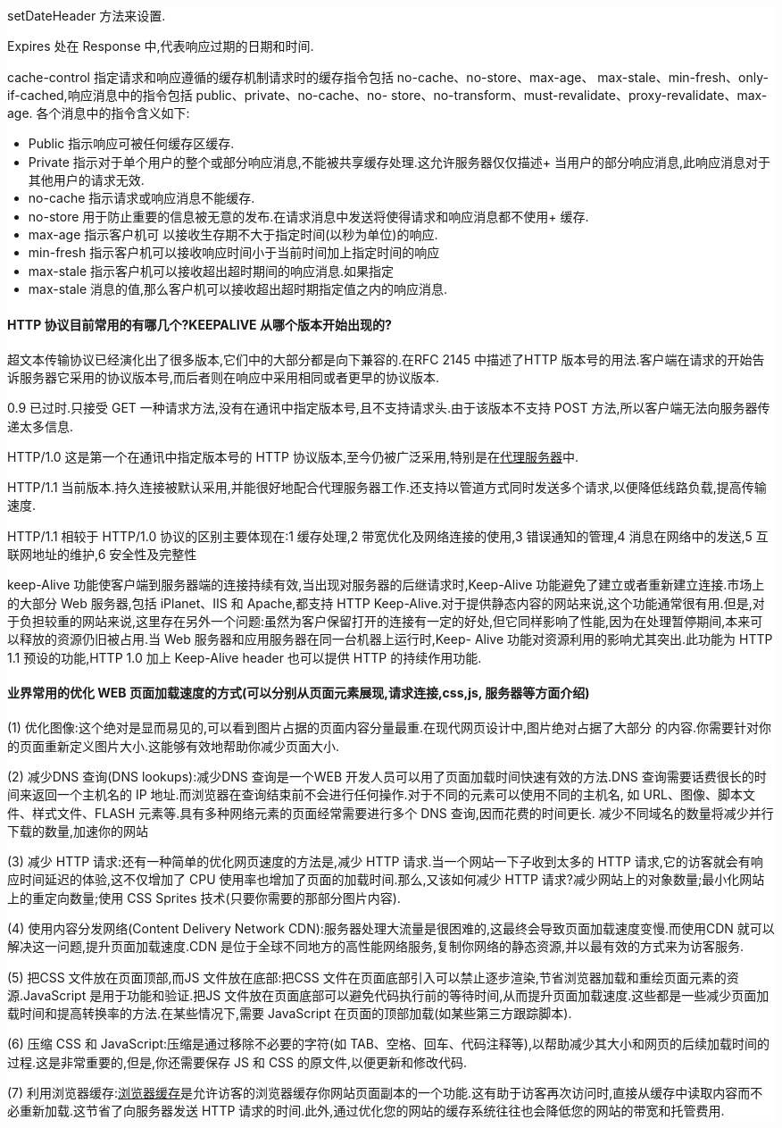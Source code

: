 setDateHeader 方法来设置.

Expires 处在 Response 中,代表响应过期的日期和时间.

cache-control 指定请求和响应遵循的缓存机制请求时的缓存指令包括 no-cache、no-store、max-age、 max-stale、min-fresh、only-if-cached,响应消息中的指令包括 public、private、no-cache、no- store、no-transform、must-revalidate、proxy-revalidate、max-age. 各个消息中的指令含义如下:
+ Public 指示响应可被任何缓存区缓存.
+ Private 指示对于单个用户的整个或部分响应消息,不能被共享缓存处理.这允许服务器仅仅描述+ 当用户的部分响应消息,此响应消息对于其他用户的请求无效.
+ no-cache 指示请求或响应消息不能缓存.
+ no-store 用于防止重要的信息被无意的发布.在请求消息中发送将使得请求和响应消息都不使用+ 缓存.
+ max-age 指示客户机可 以接收生存期不大于指定时间(以秒为单位)的响应.
+ min-fresh 指示客户机可以接收响应时间小于当前时间加上指定时间的响应
+ max-stale 指示客户机可以接收超出超时期间的响应消息.如果指定   
+ max-stale 消息的值,那么客户机可以接收超出超时期指定值之内的响应消息.

#### HTTP 协议目前常用的有哪几个?KEEPALIVE 从哪个版本开始出现的?

超文本传输协议已经演化出了很多版本,它们中的大部分都是向下兼容的.在RFC 2145  中描述了HTTP  版本号的用法.客户端在请求的开始告诉服务器它采用的协议版本号,而后者则在响应中采用相同或者更早的协议版本.

0.9 已过时.只接受 GET 一种请求方法,没有在通讯中指定版本号,且不支持请求头.由于该版本不支持 POST 方法,所以客户端无法向服务器传递太多信息.

HTTP/1.0 这是第一个在通讯中指定版本号的 HTTP 协议版本,至今仍被广泛采用,特别是在[代理服务器](http://baike.baidu.com/view/751.htm)中.

HTTP/1.1        当前版本.持久连接被默认采用,并能很好地配合代理服务器工作.还支持以管道方式同时发送多个请求,以便降低线路负载,提高传输速度.

HTTP/1.1 相较于 HTTP/1.0 协议的区别主要体现在:1 缓存处理,2 带宽优化及网络连接的使用,3 错误通知的管理,4 消息在网络中的发送,5 互联网地址的维护,6 安全性及完整性

keep-Alive  功能使客户端到服务器端的连接持续有效,当出现对服务器的后继请求时,Keep-Alive  功能避免了建立或者重新建立连接.市场上的大部分 Web 服务器,包括 iPlanet、IIS 和 Apache,都支持 HTTP Keep-Alive.对于提供静态内容的网站来说,这个功能通常很有用.但是,对于负担较重的网站来说,这里存在另外一个问题:虽然为客户保留打开的连接有一定的好处,但它同样影响了性能,因为在处理暂停期间,本来可以释放的资源仍旧被占用.当  Web  服务器和应用服务器在同一台机器上运行时,Keep-  Alive   功能对资源利用的影响尤其突出.此功能为 HTTP 1.1 预设的功能,HTTP 1.0 加上 Keep-Alive header 也可以提供 HTTP 的持续作用功能.

#### 业界常用的优化 WEB  页面加载速度的方式(可以分别从页面元素展现,请求连接,css,js, 服务器等方面介绍)

(1) 优化图像:这个绝对是显而易见的,可以看到图片占据的页面内容分量最重.在现代网页设计中,图片绝对占据了大部分        的内容.你需要针对你的页面重新定义图片大小.这能够有效地帮助你减少页面大小.

(2) 减少DNS 查询(DNS lookups):减少DNS 查询是一个WEB 开发人员可以用了页面加载时间快速有效的方法.DNS 查询需要话费很长的时间来返回一个主机名的 IP 地址.而浏览器在查询结束前不会进行任何操作.对于不同的元素可以使用不同的主机名, 如 URL、图像、脚本文件、样式文件、FLASH 元素等.具有多种网络元素的页面经常需要进行多个  DNS  查询,因而花费的时间更长. 减少不同域名的数量将减少并行下载的数量,加速你的网站

(3) 减少 HTTP 请求:还有一种简单的优化网页速度的方法是,减少 HTTP 请求.当一个网站一下子收到太多的 HTTP 请求,它的访客就会有响应时间延迟的体验,这不仅增加了 CPU 使用率也增加了页面的加载时间.那么,又该如何减少 HTTP 请求?减少网站上的对象数量;最小化网站上的重定向数量;使用 CSS Sprites 技术(只要你需要的那部分图片内容).

(4) 使用内容分发网络(Content Delivery Network  CDN):服务器处理大流量是很困难的,这最终会导致页面加载速度变慢.而使用CDN    就可以解决这一问题,提升页面加载速度.CDN    是位于全球不同地方的高性能网络服务,复制你网络的静态资源,并以最有效的方式来为访客服务.

(5) 把CSS 文件放在页面顶部,而JS 文件放在底部:把CSS  文件在页面底部引入可以禁止逐步渲染,节省浏览器加载和重绘页面元素的资源.JavaScript  是用于功能和验证.把JS  文件放在页面底部可以避免代码执行前的等待时间,从而提升页面加载速度.这些都是一些减少页面加载时间和提高转换率的方法.在某些情况下,需要 JavaScript 在页面的顶部加载(如某些第三方跟踪脚本).

(6) 压缩 CSS 和  JavaScript:压缩是通过移除不必要的字符(如  TAB、空格、回车、代码注释等),以帮助减少其大小和网页的后续加载时间的过程.这是非常重要的,但是,你还需要保存 JS 和 CSS 的原文件,以便更新和修改代码.

(7) 利用浏览器缓存:[浏览器缓存](https://developers.google.com/speed/docs/best-practices/caching?csw=1)是允许访客的浏览器缓存你网站页面副本的一个功能.这有助于访客再次访问时,直接从缓存中读取内容而不必重新加载.这节省了向服务器发送    HTTP    请求的时间.此外,通过优化您的网站的缓存系统往往也会降低您的网站的带宽和托管费用.
